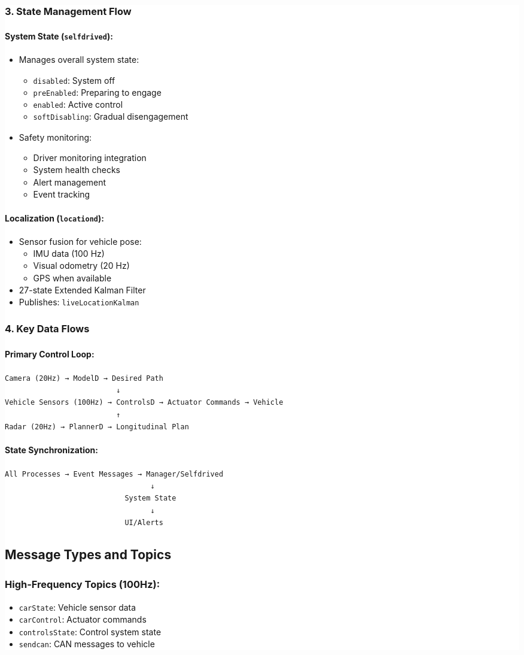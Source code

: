### 3. State Management Flow

#### System State (`selfdrived`):
- Manages overall system state:
  - `disabled`: System off
  - `preEnabled`: Preparing to engage
  - `enabled`: Active control
  - `softDisabling`: Gradual disengagement
  
- Safety monitoring:
  - Driver monitoring integration
  - System health checks
  - Alert management
  - Event tracking

#### Localization (`locationd`):
- Sensor fusion for vehicle pose:
  - IMU data (100 Hz)
  - Visual odometry (20 Hz)
  - GPS when available
- 27-state Extended Kalman Filter
- Publishes: `liveLocationKalman`

### 4. Key Data Flows

#### Primary Control Loop:
```
Camera (20Hz) → ModelD → Desired Path
                          ↓
Vehicle Sensors (100Hz) → ControlsD → Actuator Commands → Vehicle
                          ↑
Radar (20Hz) → PlannerD → Longitudinal Plan
```

#### State Synchronization:
```
All Processes → Event Messages → Manager/Selfdrived
                                  ↓
                            System State
                                  ↓
                            UI/Alerts
```

## Message Types and Topics

### High-Frequency Topics (100Hz):
- `carState`: Vehicle sensor data
- `carControl`: Actuator commands
- `controlsState`: Control system state
- `sendcan`: CAN messages to vehicle
